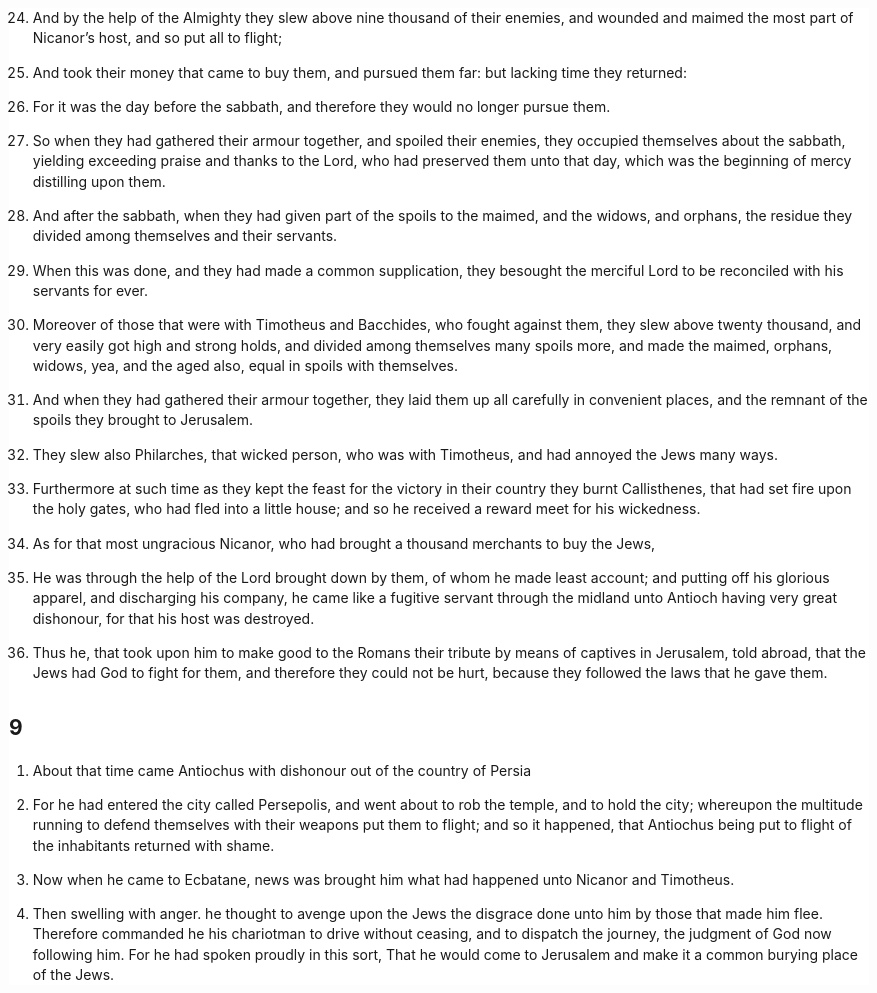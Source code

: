 24. And by the help of the Almighty they slew above nine thousand of their enemies, and wounded and maimed the most part of Nicanor’s host, and so put all to flight;

25. And took their money that came to buy them, and pursued them far: but lacking time they returned:

26. For it was the day before the sabbath, and therefore they would no longer pursue them.

27. So when they had gathered their armour together, and spoiled their enemies, they occupied themselves about the sabbath, yielding exceeding praise and thanks to the Lord, who had preserved them unto that day, which was the beginning of mercy distilling upon them.

28. And after the sabbath, when they had given part of the spoils to the maimed, and the widows, and orphans, the residue they divided among themselves and their servants.

29. When this was done, and they had made a common supplication, they besought the merciful Lord to be reconciled with his servants for ever.

30. Moreover of those that were with Timotheus and Bacchides, who fought against them, they slew above twenty thousand, and very easily got high and strong holds, and divided among themselves many spoils more, and made the maimed, orphans, widows, yea, and the aged also, equal in spoils with themselves.

31. And when they had gathered their armour together, they laid them up all carefully in convenient places, and the remnant of the spoils they brought to Jerusalem.

32. They slew also Philarches, that wicked person, who was with Timotheus, and had annoyed the Jews many ways.

33. Furthermore at such time as they kept the feast for the victory in their country they burnt Callisthenes, that had set fire upon the holy gates, who had fled into a little house; and so he received a reward meet for his wickedness.

34. As for that most ungracious Nicanor, who had brought a thousand merchants to buy the Jews,

35. He was through the help of the Lord brought down by them, of whom he made least account; and putting off his glorious apparel, and discharging his company, he came like a fugitive servant through the midland unto Antioch having very great dishonour, for that his host was destroyed.

36. Thus he, that took upon him to make good to the Romans their tribute by means of captives in Jerusalem, told abroad, that the Jews had God to fight for them, and therefore they could not be hurt, because they followed the laws that he gave them. 

##  9

1. About that time came Antiochus with dishonour out of the country of Persia

2. For he had entered the city called Persepolis, and went about to rob the temple, and to hold the city; whereupon the multitude running to defend themselves with their weapons put them to flight; and so it happened, that Antiochus being put to flight of the inhabitants returned with shame.

3. Now when he came to Ecbatane, news was brought him what had happened unto Nicanor and Timotheus.

4. Then swelling with anger. he thought to avenge upon the Jews the disgrace done unto him by those that made him flee. Therefore commanded he his chariotman to drive without ceasing, and to dispatch the journey, the judgment of God now following him. For he had spoken proudly in this sort, That he would come to Jerusalem and make it a common burying place of the Jews.
